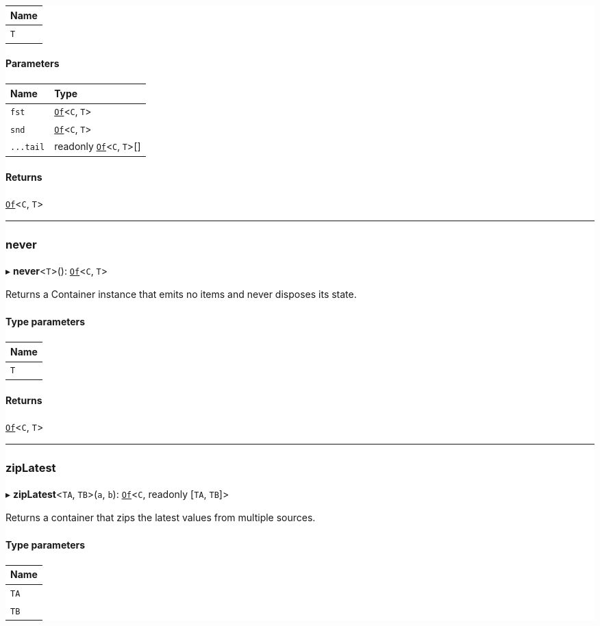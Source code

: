 | Name |
| :------ |
| `T` |

#### Parameters

| Name | Type |
| :------ | :------ |
| `fst` | [`Of`](../modules/containers.Containers.md#of)<`C`, `T`\> |
| `snd` | [`Of`](../modules/containers.Containers.md#of)<`C`, `T`\> |
| `...tail` | readonly [`Of`](../modules/containers.Containers.md#of)<`C`, `T`\>[] |

#### Returns

[`Of`](../modules/containers.Containers.md#of)<`C`, `T`\>

___

### never

▸ **never**<`T`\>(): [`Of`](../modules/containers.Containers.md#of)<`C`, `T`\>

Returns a Container instance that emits no items and never disposes its state.

#### Type parameters

| Name |
| :------ |
| `T` |

#### Returns

[`Of`](../modules/containers.Containers.md#of)<`C`, `T`\>

___

### zipLatest

▸ **zipLatest**<`TA`, `TB`\>(`a`, `b`): [`Of`](../modules/containers.Containers.md#of)<`C`, readonly [`TA`, `TB`]\>

Returns a container that zips the latest values from
multiple sources.

#### Type parameters

| Name |
| :------ |
| `TA` |
| `TB` |
